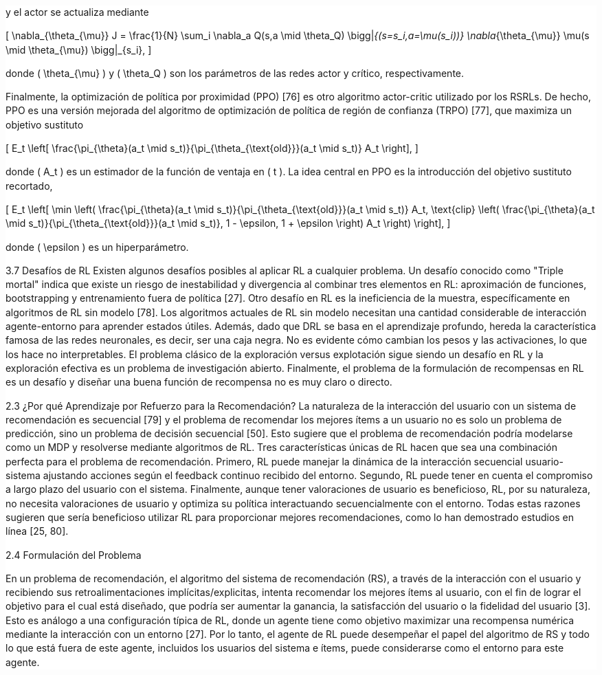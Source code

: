 y el actor se actualiza mediante

\[ \nabla_{\theta_{\mu}} J = \frac{1}{N} \sum_i \nabla_a Q(s,a \mid \theta_Q) \bigg|_{(s=s_i,a=\mu(s_i))} \nabla_{\theta_{\mu}} \mu(s \mid \theta_{\mu}) \bigg|_{s_i}, \]

donde \( \theta_{\mu} \) y \( \theta_Q \) son los parámetros de las redes actor y crítico, respectivamente.

Finalmente, la optimización de política por proximidad (PPO) [76] es otro algoritmo actor-critic utilizado por los RSRLs. De hecho, PPO es una versión mejorada del algoritmo de optimización de política de región de confianza (TRPO) [77], que maximiza un objetivo sustituto

\[ E_t \left[ \frac{\pi_{\theta}(a_t \mid s_t)}{\pi_{\theta_{\text{old}}}(a_t \mid s_t)} A_t \right], \]

donde \( A_t \) es un estimador de la función de ventaja en \( t \). La idea central en PPO es la introducción del objetivo sustituto recortado,

\[ E_t \left[ \min \left( \frac{\pi_{\theta}(a_t \mid s_t)}{\pi_{\theta_{\text{old}}}(a_t \mid s_t)} A_t, \text{clip} \left( \frac{\pi_{\theta}(a_t \mid s_t)}{\pi_{\theta_{\text{old}}}(a_t \mid s_t)}, 1 - \epsilon, 1 + \epsilon \right) A_t \right) \right], \]

donde \( \epsilon \) es un hiperparámetro.

3.7 Desafíos de RL
Existen algunos desafíos posibles al aplicar RL a cualquier problema. Un desafío conocido como "Triple mortal" indica que existe un riesgo de inestabilidad y divergencia al combinar tres elementos en RL: aproximación de funciones, bootstrapping y entrenamiento fuera de política [27]. Otro desafío en RL es la ineficiencia de la muestra, específicamente en algoritmos de RL sin modelo [78]. Los algoritmos actuales de RL sin modelo necesitan una cantidad considerable de interacción agente-entorno para aprender estados útiles. Además, dado que DRL se basa en el aprendizaje profundo, hereda la característica famosa de las redes neuronales, es decir, ser una caja negra. No es evidente cómo cambian los pesos y las activaciones, lo que los hace no interpretables. El problema clásico de la exploración versus explotación sigue siendo un desafío en RL y la exploración efectiva es un problema de investigación abierto. Finalmente, el problema de la formulación de recompensas en RL es un desafío y diseñar una buena función de recompensa no es muy claro o directo.

2.3 ¿Por qué Aprendizaje por Refuerzo para la Recomendación?
La naturaleza de la interacción del usuario con un sistema de recomendación es secuencial [79] y el problema de recomendar los mejores ítems a un usuario no es solo un problema de predicción, sino un problema de decisión secuencial [50]. Esto sugiere que el problema de recomendación podría modelarse como un MDP y resolverse mediante algoritmos de RL. Tres características únicas de RL hacen que sea una combinación perfecta para el problema de recomendación. Primero, RL puede manejar la dinámica de la interacción secuencial usuario-sistema ajustando acciones según el feedback continuo recibido del entorno. Segundo, RL puede tener en cuenta el compromiso a largo plazo del usuario con el sistema. Finalmente, aunque tener valoraciones de usuario es beneficioso, RL, por su naturaleza, no necesita valoraciones de usuario y optimiza su política interactuando secuencialmente con el entorno. Todas estas razones sugieren que sería beneficioso utilizar RL para proporcionar mejores recomendaciones, como lo han demostrado estudios en línea [25, 80].

2.4 Formulación del Problema

En un problema de recomendación, el algoritmo del sistema de recomendación (RS), a través de la interacción con el usuario y recibiendo sus retroalimentaciones implícitas/explicitas, intenta recomendar los mejores ítems al usuario, con el fin de lograr el objetivo para el cual está diseñado, que podría ser aumentar la ganancia, la satisfacción del usuario o la fidelidad del usuario [3]. Esto es análogo a una configuración típica de RL, donde un agente tiene como objetivo maximizar una recompensa numérica mediante la interacción con un entorno [27]. Por lo tanto, el agente de RL puede desempeñar el papel del algoritmo de RS y todo lo que está fuera de este agente, incluidos los usuarios del sistema e ítems, puede considerarse como el entorno para este agente.
